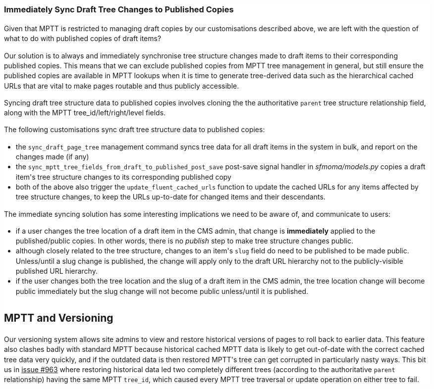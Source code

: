 ### Immediately Sync Draft Tree Changes to Published Copies

Given that MPTT is restricted to managing draft copies by our customisations
described above, we are left with the question of what to do with published
copies of draft items?

Our solution is to always and immediately synchronise tree structure changes
made to draft items to their corresponding published copies. This means that
we can exclude published copies from MPTT tree management in general, but
still ensure the published copies are available in MPTT lookups when it is
time to generate tree-derived data such as the hierarchical cached URLs that
are vital to make pages routable and thus publicly accessible.

Syncing draft tree structure data to published copies involves cloning the
the authoritative `parent` tree structure relationship field, along with the
MPTT tree_id/left/right/level fields.

The following customisations sync draft tree structure data to published
copies:

* the `sync_draft_page_tree` management command syncs tree data for all
  draft items in the system in bulk, and report on the changes made (if any)
* the `sync_mptt_tree_fields_from_draft_to_published_post_save` post-save
  signal handler in *sfmoma/models.py* copies a draft item's tree structure
  changes to its corresponding published copy
* both of the above also trigger the `update_fluent_cached_urls` function to
  update the cached URLs for any items affected by tree structure changes,
  to keep the URLs up-to-date for changed items and their descendants.

The immediate syncing solution has some interesting implications we need to
be aware of, and communicate to users:

* if a user changes the tree location of a draft item in the CMS admin, that
  change is **immediately** applied to the published/public copies. In other
  words, there is no *publish* step to make tree structure changes public.
* although closely related to the tree structure, changes to an item's
  `slug` field do need to be published to be made public. Unless/until a slug
  change is published, the change will apply only to the draft URL hierarchy
  not to the publicly-visible published URL hierarchy.
* if the user changes both the tree location and the slug of a draft item in
  the CMS admin, the tree location change will become public immediately but
  the slug change will not become public unless/until it is published.


## MPTT and Versioning

Our versioning system allows site admins to view and restore historical
versions of pages to roll back to earlier data. This feature also clashes
badly with standard MPTT because historical cached MPTT data is likely to
get out-of-date with the correct cached tree data very quickly, and if the
outdated data is then restored MPTT's tree can get corrupted in particularly
nasty ways. This bit us in [issue #963] where restoring historical data led
two completely different trees (according to the authoritative `parent`
relationship) having the same MPTT `tree_id`, which caused every MPTT tree
traversal or update operation on either tree to fail.


[django-mptt]: https://github.com/django-mptt/django-mptt
[issue #945]: https://www.assembla.com/spaces/sfmoma/tickets/963
[issue #963]: https://www.assembla.com/spaces/sfmoma/tickets/963